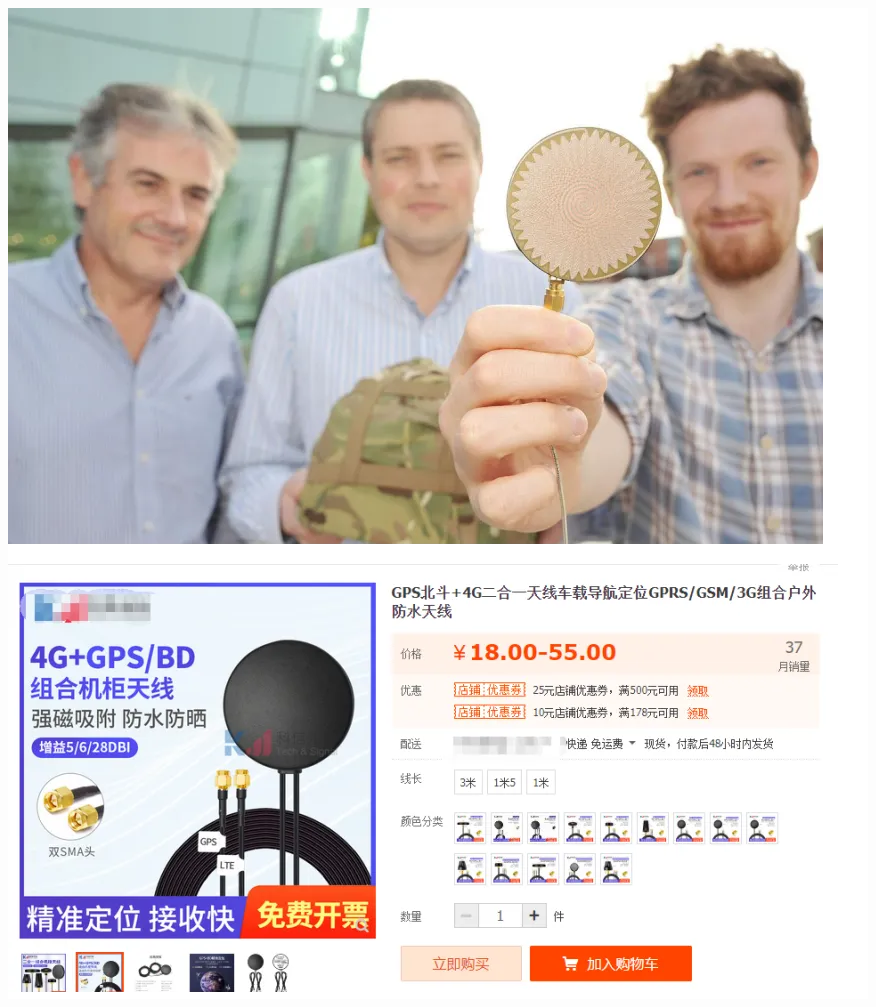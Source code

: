 ![](/images/btnews/btnews/0501_0600/0518/ed59dd3d-170a-4d54-8c02-95363c1a7784.webp)


![](/images/btnews/btnews/0501_0600/0518/33555927-1a46-41bf-990c-fbc040d2caac.webp)
